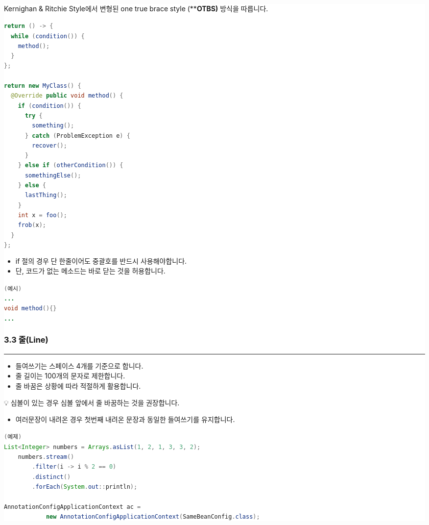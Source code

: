 Kernighan & Ritchie Style에서 변형된 one true brace style (****OTBS)** 방식을 따릅니다.

```java
return () -> {
  while (condition()) {
    method();
  }
};

return new MyClass() {
  @Override public void method() {
    if (condition()) {
      try {
        something();
      } catch (ProblemException e) {
        recover();
      }
    } else if (otherCondition()) {
      somethingElse();
    } else {
      lastThing();
    }
    int x = foo();
    frob(x);
  }
};
```

- if 절의 경우 단 한줄이어도 중괄호를 반드시 사용해야합니다.
- 단, 코드가 없는 메소드는 바로 닫는 것을 허용합니다.

```java
(예시)
...
void method(){}
...
```

### 3.3 줄(**Line)**

---

- 들여쓰기는 스페이스 4개를 기준으로 합니다.
- 줄 길이는 100개의 문자로 제한합니다.
- 줄 바꿈은 상황에 따라 적절하게 활용합니다.

<aside>
💡 심볼이 있는 경우 심볼 앞에서 줄 바꿈하는 것을 권장합니다.

</aside>

- 여러문장이 내려온 경우 첫번째 내려온 문장과 동일한 들여쓰기를 유지합니다.

```java
(예제)
List<Integer> numbers = Arrays.asList(1, 2, 1, 3, 3, 2);
    numbers.stream()
        .filter(i -> i % 2 == 0)
        .distinct()
        .forEach(System.out::println);

AnnotationConfigApplicationContext ac = 
            new AnnotationConfigApplicationContext(SameBeanConfig.class);
```
